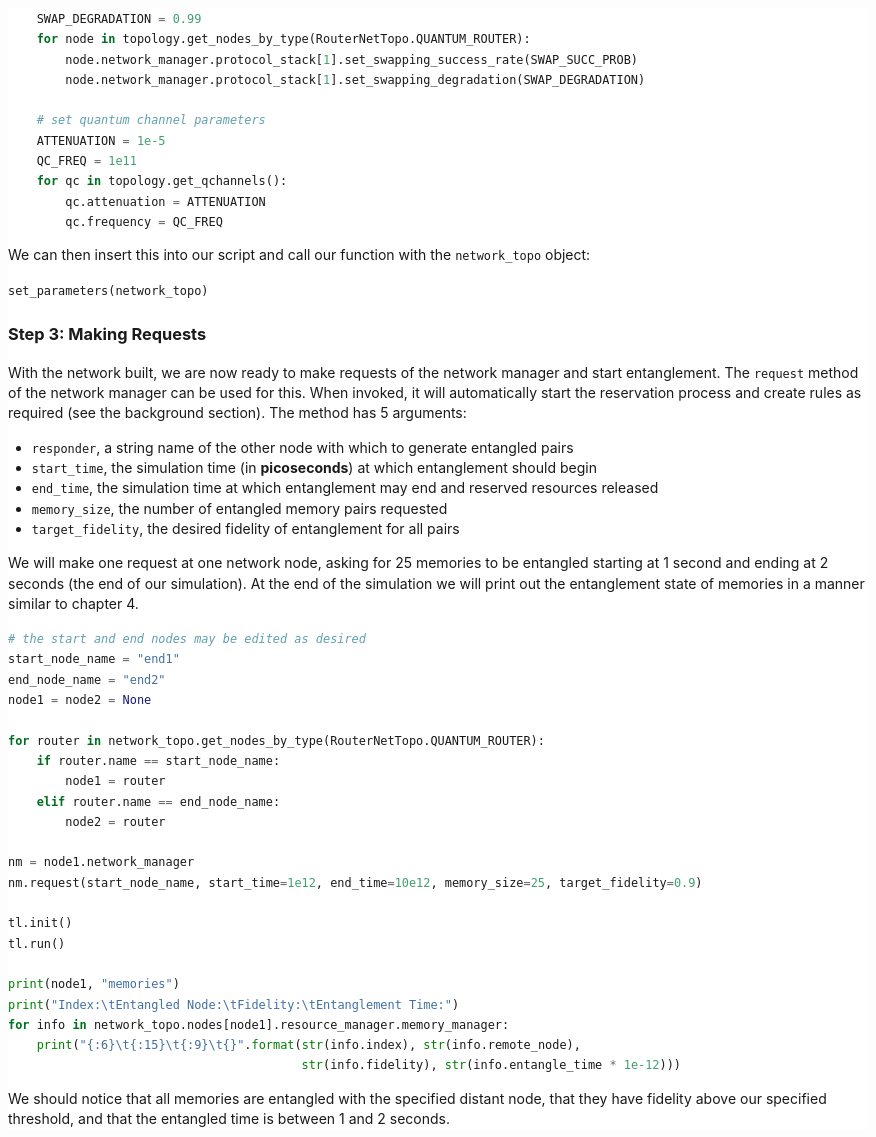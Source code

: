 ```python
    SWAP_DEGRADATION = 0.99
    for node in topology.get_nodes_by_type(RouterNetTopo.QUANTUM_ROUTER):
        node.network_manager.protocol_stack[1].set_swapping_success_rate(SWAP_SUCC_PROB)
        node.network_manager.protocol_stack[1].set_swapping_degradation(SWAP_DEGRADATION)
        
    # set quantum channel parameters
    ATTENUATION = 1e-5
    QC_FREQ = 1e11
    for qc in topology.get_qchannels():
        qc.attenuation = ATTENUATION
        qc.frequency = QC_FREQ
```

We can then insert this into our script and call our function with the `network_topo` object:

```python
set_parameters(network_topo)
```

### Step 3: Making Requests

With the network built, we are now ready to make requests of the network manager and start entanglement. The `request` method of the network manager can be used for this. When invoked, it will automatically start the reservation process and create rules as required (see the background section). The method has 5 arguments:
- `responder`, a string name of the other node with which to generate entangled pairs
- `start_time`, the simulation time (in **picoseconds**) at which entanglement should begin
- `end_time`, the simulation time at which entanglement may end and reserved resources released
- `memory_size`, the number of entangled memory pairs requested
- `target_fidelity`, the desired fidelity of entanglement for all pairs

We will make one request at one network node, asking for 25 memories to be entangled starting at 1 second and ending at 2 seconds (the end of our simulation). At the end of the simulation we will print out the entanglement state of memories in a manner similar to chapter 4.

```python
# the start and end nodes may be edited as desired 
start_node_name = "end1"
end_node_name = "end2"
node1 = node2 = None

for router in network_topo.get_nodes_by_type(RouterNetTopo.QUANTUM_ROUTER):
    if router.name == start_node_name:
        node1 = router
    elif router.name == end_node_name:
        node2 = router

nm = node1.network_manager
nm.request(start_node_name, start_time=1e12, end_time=10e12, memory_size=25, target_fidelity=0.9)

tl.init()
tl.run()

print(node1, "memories")
print("Index:\tEntangled Node:\tFidelity:\tEntanglement Time:")
for info in network_topo.nodes[node1].resource_manager.memory_manager:
    print("{:6}\t{:15}\t{:9}\t{}".format(str(info.index), str(info.remote_node),
                                         str(info.fidelity), str(info.entangle_time * 1e-12)))
```

We should notice that all memories are entangled with the specified distant node, that they have fidelity above our specified threshold, and that the entangled time is between 1 and 2 seconds.



